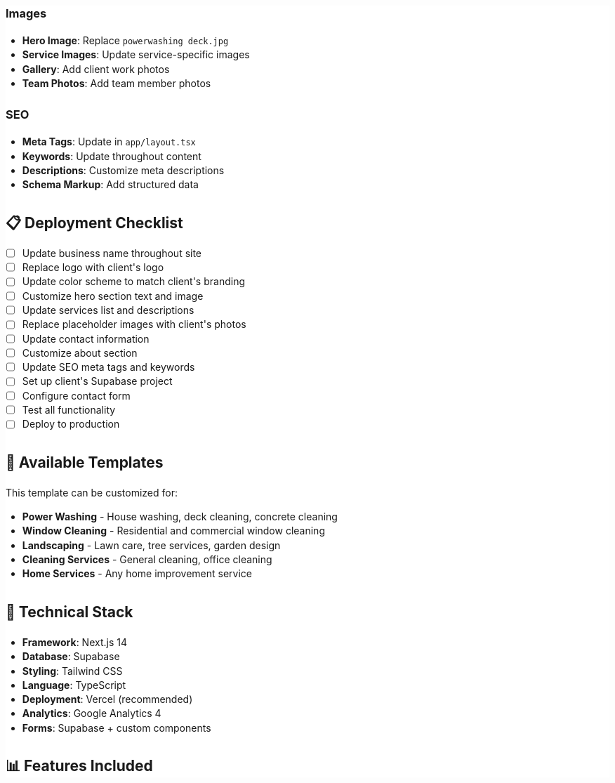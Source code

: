 ### **Images**
- **Hero Image**: Replace `powerwashing deck.jpg`
- **Service Images**: Update service-specific images
- **Gallery**: Add client work photos
- **Team Photos**: Add team member photos

### **SEO**
- **Meta Tags**: Update in `app/layout.tsx`
- **Keywords**: Update throughout content
- **Descriptions**: Customize meta descriptions
- **Schema Markup**: Add structured data

## 📋 **Deployment Checklist**

- [ ] Update business name throughout site
- [ ] Replace logo with client's logo
- [ ] Update color scheme to match client's branding
- [ ] Customize hero section text and image
- [ ] Update services list and descriptions
- [ ] Replace placeholder images with client's photos
- [ ] Update contact information
- [ ] Customize about section
- [ ] Update SEO meta tags and keywords
- [ ] Set up client's Supabase project
- [ ] Configure contact form
- [ ] Test all functionality
- [ ] Deploy to production

## 🎯 **Available Templates**

This template can be customized for:

- **Power Washing** - House washing, deck cleaning, concrete cleaning
- **Window Cleaning** - Residential and commercial window cleaning
- **Landscaping** - Lawn care, tree services, garden design
- **Cleaning Services** - General cleaning, office cleaning
- **Home Services** - Any home improvement service

## 🔧 **Technical Stack**

- **Framework**: Next.js 14
- **Database**: Supabase
- **Styling**: Tailwind CSS
- **Language**: TypeScript
- **Deployment**: Vercel (recommended)
- **Analytics**: Google Analytics 4
- **Forms**: Supabase + custom components

## 📊 **Features Included**
